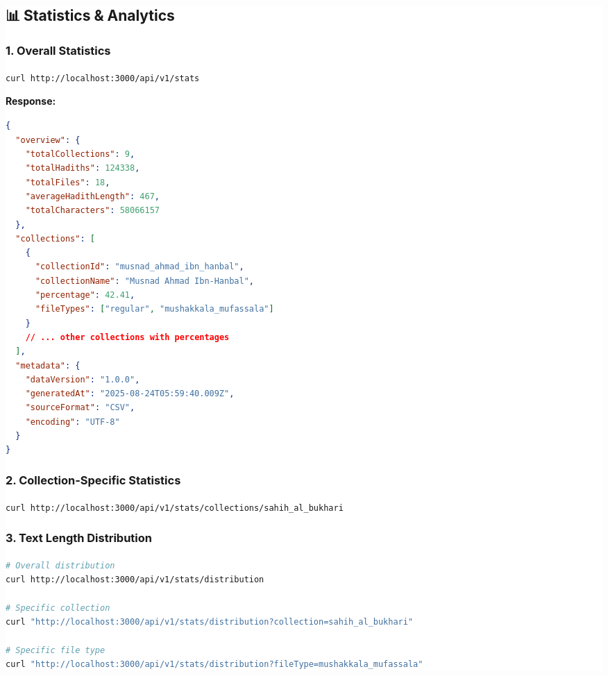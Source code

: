 ## 📊 Statistics & Analytics

### 1. Overall Statistics
```bash
curl http://localhost:3000/api/v1/stats
```

**Response:**
```json
{
  "overview": {
    "totalCollections": 9,
    "totalHadiths": 124338,
    "totalFiles": 18,
    "averageHadithLength": 467,
    "totalCharacters": 58066157
  },
  "collections": [
    {
      "collectionId": "musnad_ahmad_ibn_hanbal",
      "collectionName": "Musnad Ahmad Ibn-Hanbal",
      "percentage": 42.41,
      "fileTypes": ["regular", "mushakkala_mufassala"]
    }
    // ... other collections with percentages
  ],
  "metadata": {
    "dataVersion": "1.0.0",
    "generatedAt": "2025-08-24T05:59:40.009Z",
    "sourceFormat": "CSV",
    "encoding": "UTF-8"
  }
}
```

### 2. Collection-Specific Statistics
```bash
curl http://localhost:3000/api/v1/stats/collections/sahih_al_bukhari
```

### 3. Text Length Distribution
```bash
# Overall distribution
curl http://localhost:3000/api/v1/stats/distribution

# Specific collection
curl "http://localhost:3000/api/v1/stats/distribution?collection=sahih_al_bukhari"

# Specific file type
curl "http://localhost:3000/api/v1/stats/distribution?fileType=mushakkala_mufassala"
```
